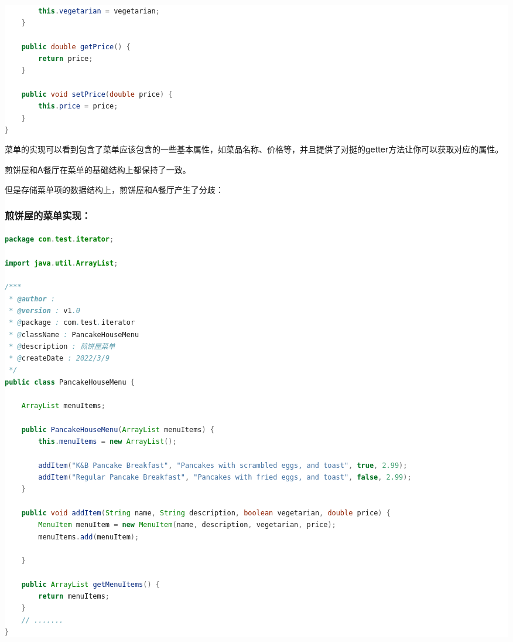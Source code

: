 ```java
        this.vegetarian = vegetarian;
    }

    public double getPrice() {
        return price;
    }

    public void setPrice(double price) {
        this.price = price;
    }
}

```

菜单的实现可以看到包含了菜单应该包含的一些基本属性，如菜品名称、价格等，并且提供了对挺的getter方法让你可以获取对应的属性。

煎饼屋和A餐厅在菜单的基础结构上都保持了一致。

但是存储菜单项的数据结构上，煎饼屋和A餐厅产生了分歧：



### **煎饼屋的菜单实现：**

```java
package com.test.iterator;

import java.util.ArrayList;

/***
 * @author :
 * @version : v1.0
 * @package : com.test.iterator
 * @className : PancakeHouseMenu
 * @description : 煎饼屋菜单
 * @createDate : 2022/3/9
 */
public class PancakeHouseMenu {

    ArrayList menuItems;

    public PancakeHouseMenu(ArrayList menuItems) {
        this.menuItems = new ArrayList();

        addItem("K&B Pancake Breakfast", "Pancakes with scrambled eggs, and toast", true, 2.99);
        addItem("Regular Pancake Breakfast", "Pancakes with fried eggs, and toast", false, 2.99);
    }

    public void addItem(String name, String description, boolean vegetarian, double price) {
        MenuItem menuItem = new MenuItem(name, description, vegetarian, price);
        menuItems.add(menuItem);

    }

    public ArrayList getMenuItems() {
        return menuItems;
    }
    // .......
}

```
